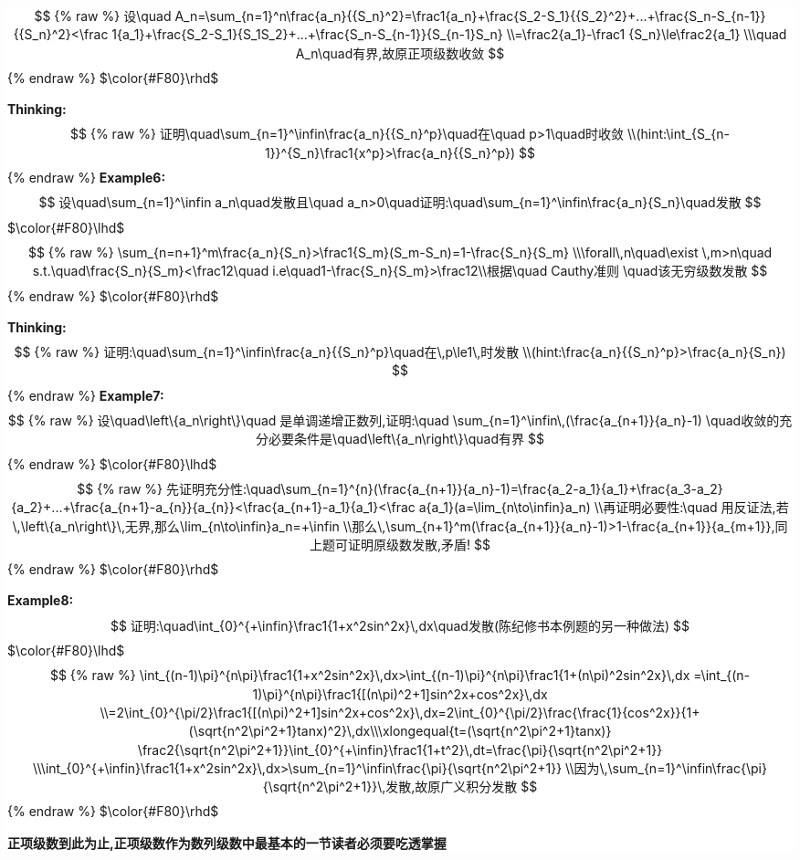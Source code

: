 $$ {% raw %}
设\quad A_n=\sum_{n=1}^n\frac{a_n}{{S_n}^2}=\frac1{a_n}+\frac{S_2-S_1}{{S_2}^2}+...+\frac{S_n-S_{n-1}}{{S_n}^2}<\frac 1{a_1}+\frac{S_2-S_1}{S_1S_2}+...+\frac{S_n-S_{n-1}}{S_{n-1}S_n}
\\=\frac2{a_1}-\frac1 {S_n}\le\frac2{a_1}
\\\quad A_n\quad有界,故原正项级数收敛
$$ {% endraw %}
$\color{#F80}\rhd$ 

**Thinking:**
$$ {% raw %}
证明\quad\sum_{n=1}^\infin\frac{a_n}{{S_n}^p}\quad在\quad p>1\quad时收敛
\\(hint:\int_{S_{n-1}}^{S_n}\frac1{x^p}>\frac{a_n}{{S_n}^p})
$$ {% endraw %}
**Example6:**
$$
设\quad\sum_{n=1}^\infin a_n\quad发散且\quad a_n>0\quad证明:\quad\sum_{n=1}^\infin\frac{a_n}{S_n}\quad发散
$$
$\color{#F80}\lhd$ 
$$ {% raw %}
\sum_{n=n+1}^m\frac{a_n}{S_n}>\frac1{S_m}(S_m-S_n)=1-\frac{S_n}{S_m}
\\\forall\,n\quad\exist \,m>n\quad s.t.\quad\frac{S_n}{S_m}<\frac12\quad i.e\quad1-\frac{S_n}{S_m}>\frac12\\根据\quad Cauthy准则 \quad该无穷级数发散
$$ {% endraw %}
$\color{#F80}\rhd$ 

**Thinking:**
$$ {% raw %}
证明:\quad\sum_{n=1}^\infin\frac{a_n}{{S_n}^p}\quad在\,p\le1\,时发散
\\(hint:\frac{a_n}{{S_n}^p}>\frac{a_n}{S_n})
$$ {% endraw %}
**Example7:**
$$ {% raw %}
设\quad\left\{a_n\right\}\quad
是单调递增正数列,证明:\quad
\sum_{n=1}^\infin\,(\frac{a_{n+1}}{a_n}-1)
\quad收敛的充分必要条件是\quad\left\{a_n\right\}\quad有界
$$ {% endraw %}
$\color{#F80}\lhd$ 
$$ {% raw %}
先证明充分性:\quad\sum_{n=1}^{n}(\frac{a_{n+1}}{a_n}-1)=\frac{a_2-a_1}{a_1}+\frac{a_3-a_2}{a_2}+...+\frac{a_{n+1}-a_{n}}{a_{n}}<\frac{a_{n+1}-a_1}{a_1}<\frac a{a_1}(a=\lim_{n\to\infin}a_n)
\\再证明必要性:\quad 用反证法,若\,\left\{a_n\right\}\,无界,那么\lim_{n\to\infin}a_n=+\infin
\\那么\,\sum_{n+1}^m(\frac{a_{n+1}}{a_n}-1)>1-\frac{a_{n+1}}{a_{m+1}},同上题可证明原级数发散,矛盾!
$$ {% endraw %}
$\color{#F80}\rhd$ 

**Example8:**
$$
证明:\quad\int_{0}^{+\infin}\frac1{1+x^2sin^2x}\,dx\quad发散(陈纪修书本例题的另一种做法)
$$
$\color{#F80}\lhd$
$$ {% raw %}
\int_{(n-1)\pi}^{n\pi}\frac1{1+x^2sin^2x}\,dx>\int_{(n-1)\pi}^{n\pi}\frac1{1+(n\pi)^2sin^2x}\,dx
=\int_{(n-1)\pi}^{n\pi}\frac1{[(n\pi)^2+1]sin^2x+cos^2x}\,dx
\\=2\int_{0}^{\pi/2}\frac1{[(n\pi)^2+1]sin^2x+cos^2x}\,dx=2\int_{0}^{\pi/2}\frac{\frac{1}{cos^2x}}{1+(\sqrt{n^2\pi^2+1}tanx)^2}\,dx\\\xlongequal{t=(\sqrt{n^2\pi^2+1}tanx)}
\frac2{\sqrt{n^2\pi^2+1}}\int_{0}^{+\infin}\frac1{1+t^2}\,dt=\frac{\pi}{\sqrt{n^2\pi^2+1}}
\\\int_{0}^{+\infin}\frac1{1+x^2sin^2x}\,dx>\sum_{n=1}^\infin\frac{\pi}{\sqrt{n^2\pi^2+1}}
\\因为\,\sum_{n=1}^\infin\frac{\pi}{\sqrt{n^2\pi^2+1}}\,发散,故原广义积分发散
$$ {% endraw %}
$\color{#F80}\rhd$

**正项级数到此为止,正项级数作为数列级数中最基本的一节读者必须要吃透掌握**